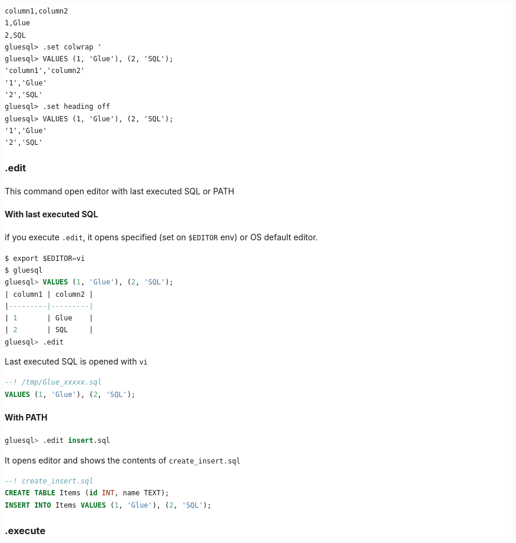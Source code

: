 ```
column1,column2
1,Glue
2,SQL
gluesql> .set colwrap '
gluesql> VALUES (1, 'Glue'), (2, 'SQL');
'column1','column2'
'1','Glue'
'2','SQL'
gluesql> .set heading off
gluesql> VALUES (1, 'Glue'), (2, 'SQL');
'1','Glue'
'2','SQL'
```

### .edit

This command open editor with last executed SQL or PATH

#### With last executed SQL

if you execute `.edit`, it opens specified (set on `$EDITOR` env) or OS default editor.

```sql
$ export $EDITOR=vi
$ gluesql
gluesql> VALUES (1, 'Glue'), (2, 'SQL');
| column1 | column2 |
|---------|---------|
| 1       | Glue    |
| 2       | SQL     |
gluesql> .edit
```

Last executed SQL is opened with `vi`

```sql
--! /tmp/Glue_xxxxx.sql
VALUES (1, 'Glue'), (2, 'SQL');
```

#### With PATH

```sql
gluesql> .edit insert.sql
```

It opens editor and shows the contents of `create_insert.sql`

```sql
--! create_insert.sql
CREATE TABLE Items (id INT, name TEXT);
INSERT INTO Items VALUES (1, 'Glue'), (2, 'SQL');
```

### .execute
